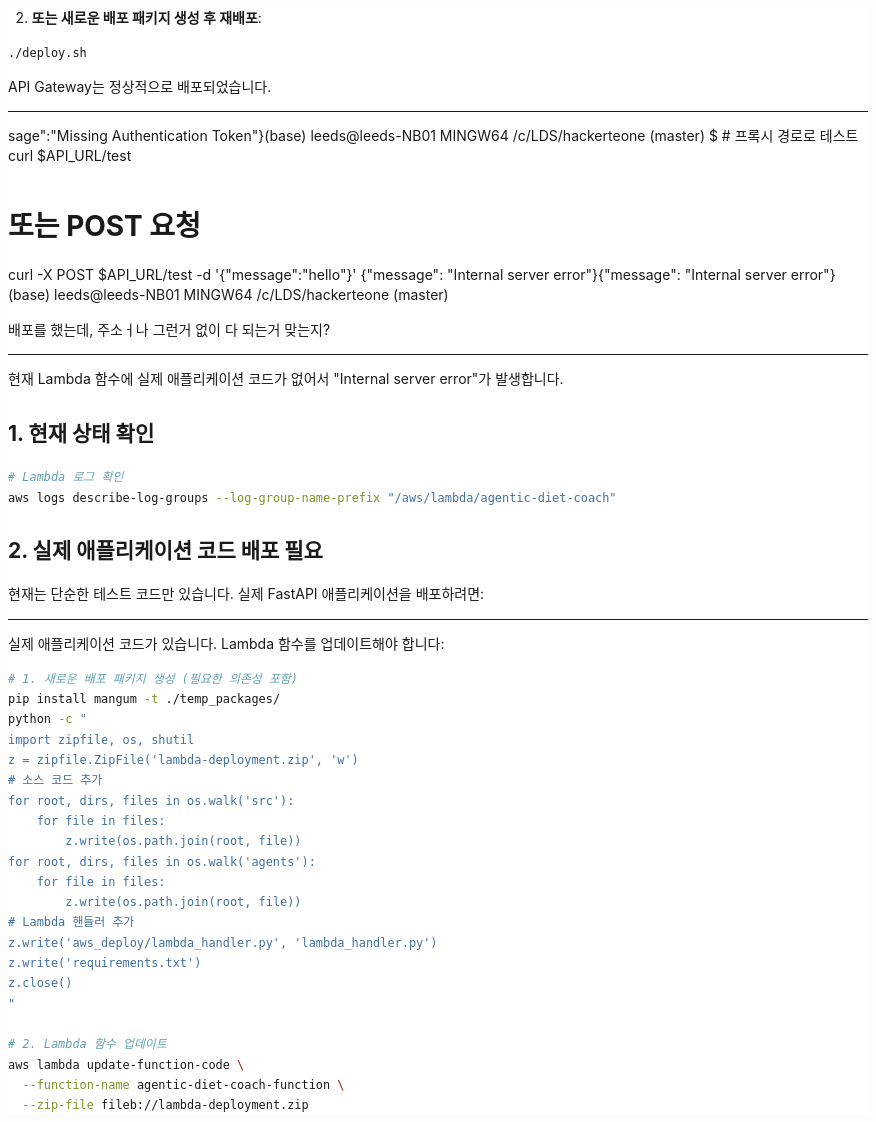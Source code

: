 2. **또는 새로운 배포 패키지 생성 후 재배포**:
```bash
./deploy.sh
```

API Gateway는 정상적으로 배포되었습니다.

---

sage&quot;:&quot;Missing Authentication Token&quot;}(base) 
leeds@leeds-NB01 MINGW64 /c/LDS/hackerteone (master)
$ # 프록시 경로로 테스트
curl $API_URL/test

# 또는 POST 요청
curl -X POST $API_URL/test -d &#39;{&quot;message&quot;:&quot;hello&quot;}&#39;
{&quot;message&quot;: &quot;Internal server error&quot;}{&quot;message&quot;: &quot;Internal server error&quot;}(base) 
leeds@leeds-NB01 MINGW64 /c/LDS/hackerteone (master)

배포를 했는데, 주소ㅓ나 그런거 없이 다 되는거 맞는지?

---

현재 Lambda 함수에 실제 애플리케이션 코드가 없어서 "Internal server error"가 발생합니다. 

## 1. 현재 상태 확인
```bash
# Lambda 로그 확인
aws logs describe-log-groups --log-group-name-prefix "/aws/lambda/agentic-diet-coach"
```

## 2. 실제 애플리케이션 코드 배포 필요
현재는 단순한 테스트 코드만 있습니다. 실제 FastAPI 애플리케이션을 배포하려면:

---

실제 애플리케이션 코드가 있습니다. Lambda 함수를 업데이트해야 합니다:

```bash
# 1. 새로운 배포 패키지 생성 (필요한 의존성 포함)
pip install mangum -t ./temp_packages/
python -c "
import zipfile, os, shutil
z = zipfile.ZipFile('lambda-deployment.zip', 'w')
# 소스 코드 추가
for root, dirs, files in os.walk('src'):
    for file in files:
        z.write(os.path.join(root, file))
for root, dirs, files in os.walk('agents'):
    for file in files:
        z.write(os.path.join(root, file))
# Lambda 핸들러 추가
z.write('aws_deploy/lambda_handler.py', 'lambda_handler.py')
z.write('requirements.txt')
z.close()
"

# 2. Lambda 함수 업데이트
aws lambda update-function-code \
  --function-name agentic-diet-coach-function \
  --zip-file fileb://lambda-deployment.zip
```
